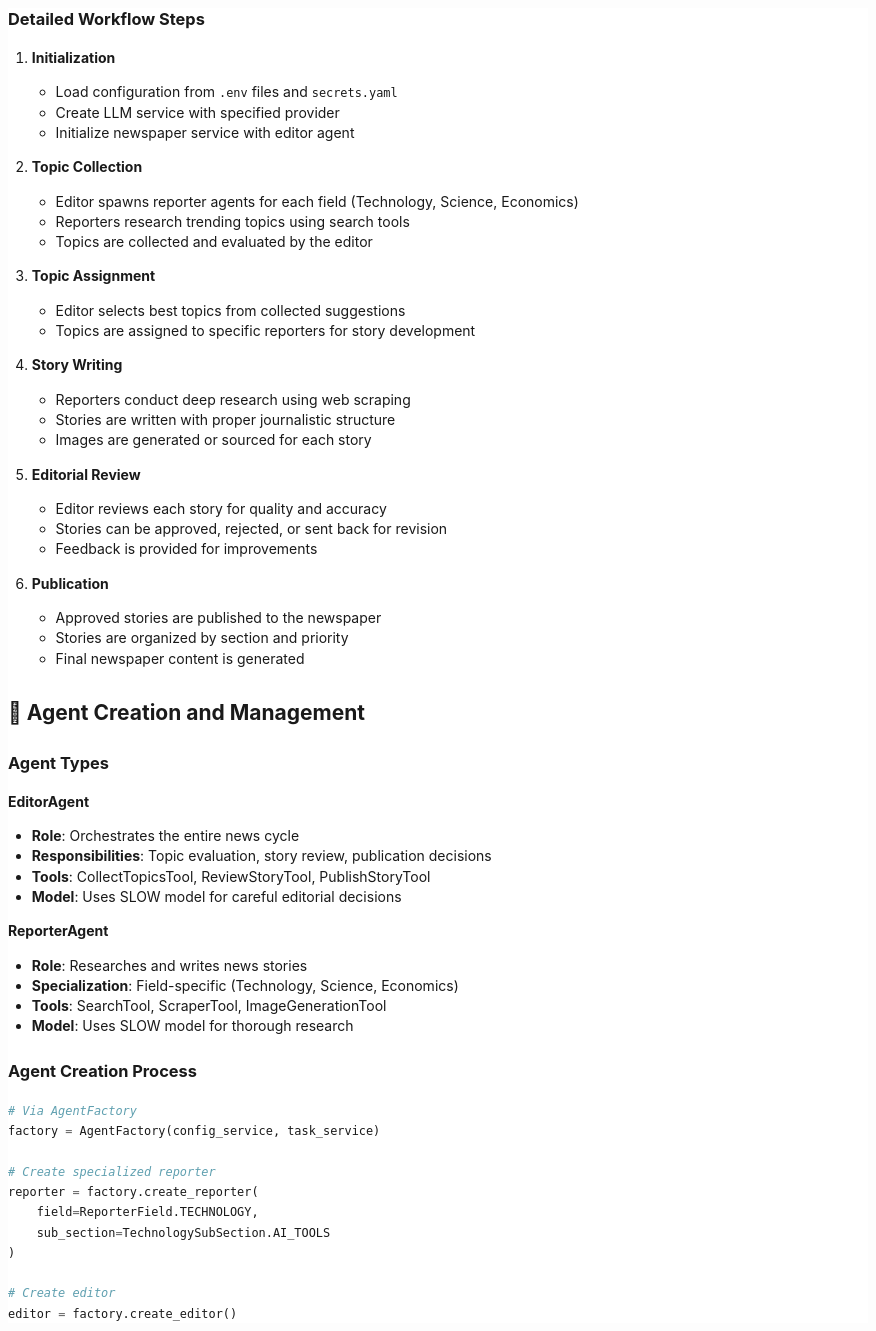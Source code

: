 ### Detailed Workflow Steps

1. **Initialization**
   - Load configuration from `.env` files and `secrets.yaml`
   - Create LLM service with specified provider
   - Initialize newspaper service with editor agent

2. **Topic Collection**
   - Editor spawns reporter agents for each field (Technology, Science, Economics)
   - Reporters research trending topics using search tools
   - Topics are collected and evaluated by the editor

3. **Topic Assignment**
   - Editor selects best topics from collected suggestions
   - Topics are assigned to specific reporters for story development

4. **Story Writing**
   - Reporters conduct deep research using web scraping
   - Stories are written with proper journalistic structure
   - Images are generated or sourced for each story

5. **Editorial Review**
   - Editor reviews each story for quality and accuracy
   - Stories can be approved, rejected, or sent back for revision
   - Feedback is provided for improvements

6. **Publication**
   - Approved stories are published to the newspaper
   - Stories are organized by section and priority
   - Final newspaper content is generated

## 🤖 Agent Creation and Management

### Agent Types

**EditorAgent**
- **Role**: Orchestrates the entire news cycle
- **Responsibilities**: Topic evaluation, story review, publication decisions
- **Tools**: CollectTopicsTool, ReviewStoryTool, PublishStoryTool
- **Model**: Uses SLOW model for careful editorial decisions

**ReporterAgent**
- **Role**: Researches and writes news stories
- **Specialization**: Field-specific (Technology, Science, Economics)
- **Tools**: SearchTool, ScraperTool, ImageGenerationTool
- **Model**: Uses SLOW model for thorough research

### Agent Creation Process
```python
# Via AgentFactory
factory = AgentFactory(config_service, task_service)

# Create specialized reporter
reporter = factory.create_reporter(
    field=ReporterField.TECHNOLOGY,
    sub_section=TechnologySubSection.AI_TOOLS
)

# Create editor
editor = factory.create_editor()
```
